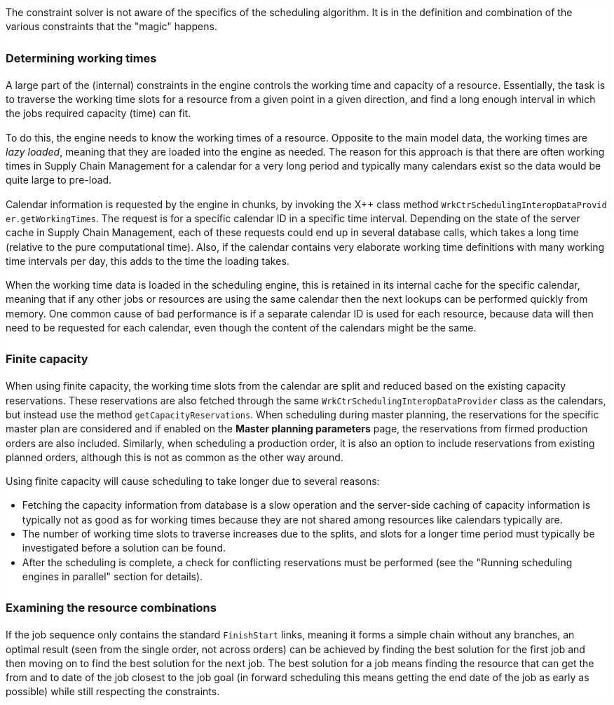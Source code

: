 The constraint solver is not aware of the specifics of the scheduling algorithm. It is in the definition and combination of the various constraints that the "magic" happens.

### Determining working times

A large part of the (internal) constraints in the engine controls the working time and capacity of a resource. Essentially, the task is to traverse the working time slots for a resource from a given point in a given direction, and find a long enough interval in which the jobs required capacity (time) can fit.

To do this, the engine needs to know the working times of a resource. Opposite to the main model data, the working times are *lazy loaded*, meaning that they are loaded into the engine as needed. The reason for this approach is that there are often working times in Supply Chain Management for a calendar for a very long period and typically many calendars exist so the data would be quite large to pre-load.

Calendar information is requested by the engine in chunks, by invoking the X++ class method `WrkCtrSchedulingInteropDataProvider.getWorkingTimes`. The request is for a specific calendar ID in a specific time interval. Depending on the state of the server cache in Supply Chain Management, each of these requests could end up in several database calls, which takes a long time (relative to the pure computational time). Also, if the calendar contains very elaborate working time definitions with many working time intervals per day, this adds to the time the loading takes.

When the working time data is loaded in the scheduling engine, this is retained in its internal cache for the specific calendar, meaning that if any other jobs or resources are using the same calendar then the next lookups can be performed quickly from memory. One common cause of bad performance is if a separate calendar ID is used for each resource, because data will then need to be requested for each calendar, even though the content of the calendars might be the same.

### Finite capacity

When using finite capacity, the working time slots from the calendar are split and reduced based on the existing capacity reservations. These reservations are also fetched through the same `WrkCtrSchedulingInteropDataProvider` class as the calendars, but instead use the method `getCapacityReservations`. When scheduling during master planning, the reservations for the specific master plan are considered and if enabled on the **Master planning parameters** page, the reservations from firmed production orders are also included. Similarly, when scheduling a production order, it is also an option to include reservations from existing planned orders, although this is not as common as the other way around.

Using finite capacity will cause scheduling to take longer due to several reasons:

- Fetching the capacity information from database is a slow operation and the server-side caching of capacity information is typically not as good as for working times because they are not shared among resources like calendars typically are.
- The number of working time slots to traverse increases due to the splits, and slots for a longer time period must typically be investigated before a solution can be found.
- After the scheduling is complete, a check for conflicting reservations must be performed (see the "Running scheduling engines in parallel" section for details).

### Examining the resource combinations

If the job sequence only contains the standard `FinishStart` links, meaning it forms a simple chain without any branches, an optimal result (seen from the single order, not across orders) can be achieved by finding the best solution for the first job and then moving on to find the best solution for the next job. The best solution for a job means finding the resource that can get the from and to date of the job closest to the job goal (in forward scheduling this means getting the end date of the job as early as possible) while still respecting the constraints.
